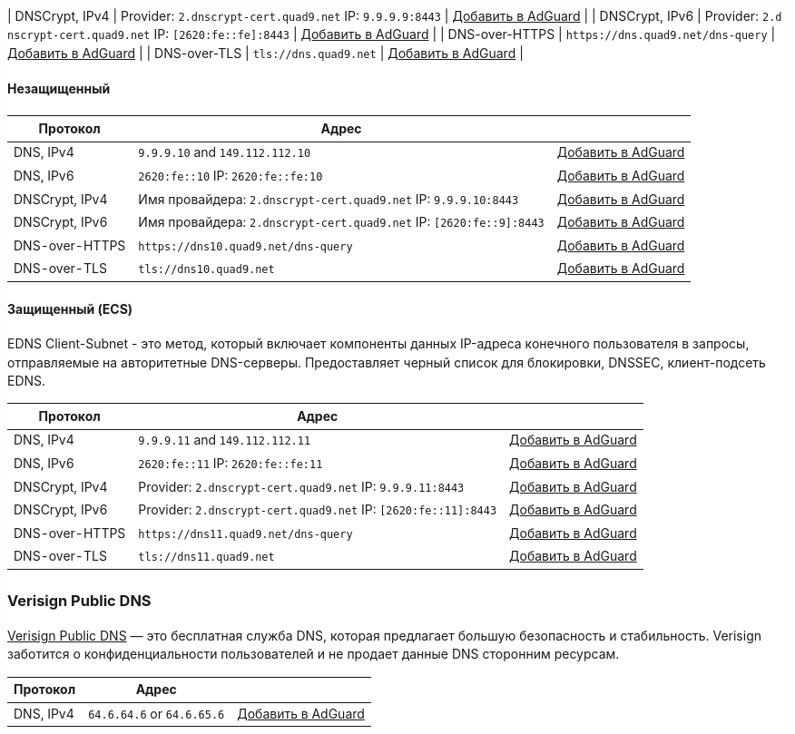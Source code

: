 | DNSCrypt, IPv4 | Provider: `2.dnscrypt-cert.quad9.net` IP: `9.9.9.9:8443`       | <a href="sdns://AQMAAAAAAAAADDkuOS45Ljk6ODQ0MyBnyEe4yHWM0SAkVUO-dWdG3zTfHYTAC4xHA2jfgh2GPhkyLmRuc2NyeXB0LWNlcnQucXVhZDkubmV0">Добавить в AdGuard</a>         |
| DNSCrypt, IPv6 | Provider: `2.dnscrypt-cert.quad9.net` IP: `[2620:fe::fe]:8443` | <a href="sdns://AQMAAAAAAAAAElsyNjIwOmZlOjpmZV06ODQ0MyBnyEe4yHWM0SAkVUO-dWdG3zTfHYTAC4xHA2jfgh2GPhkyLmRuc2NyeXB0LWNlcnQucXVhZDkubmV0">Добавить в AdGuard</a> |
| DNS-over-HTTPS | `https://dns.quad9.net/dns-query`                              | <a href="sdns://AgEAAAAAAAAAAAANZG5zLnF1YWQ5Lm5ldAovZG5zLXF1ZXJ5">Добавить в AdGuard</a>                                                                     |
| DNS-over-TLS   | `tls://dns.quad9.net`                                          | <a href="sdns://AwAAAAAAAAAAAAANZG5zLnF1YWQ5Lm5ldA">Добавить в AdGuard</a>                                                                                   |

#### Незащищенный

| Протокол       | Адрес                                                               |                                                                                                                                                                  |
| -------------- | ------------------------------------------------------------------- | ---------------------------------------------------------------------------------------------------------------------------------------------------------------- |
| DNS, IPv4      | `9.9.9.10` and `149.112.112.10`                                     | <a href="sdns://AAAAAAAAAAAACDkuOS45LjEw">Добавить в AdGuard</a>                                                                                                 |
| DNS, IPv6      | `2620:fe::10` IP: `2620:fe::fe:10`                                  | <a href="sdns://AAAAAAAAAAAADVsyNjIwOmZlOjoxMF0">Добавить в AdGuard</a>                                                                                          |
| DNSCrypt, IPv4 | Имя провайдера: `2.dnscrypt-cert.quad9.net` IP: `9.9.9.10:8443`     | <a href="sdns://AQYAAAAAAAAADTkuOS45LjEwOjg0NDMgZ8hHuMh1jNEgJFVDvnVnRt803x2EwAuMRwNo34Idhj4ZMi5kbnNjcnlwdC1jZXJ0LnF1YWQ5Lm5ldA">Добавить в AdGuard</a>           |
| DNSCrypt, IPv6 | Имя провайдера: `2.dnscrypt-cert.quad9.net` IP: `[2620:fe::9]:8443` | <a href="sdns://AQMAAAAAAAAAFVsyNjIwOmZlOjpmZToxMF06ODQ0MyBnyEe4yHWM0SAkVUO-dWdG3zTfHYTAC4xHA2jfgh2GPhkyLmRuc2NyeXB0LWNlcnQucXVhZDkubmV0">Добавить в AdGuard</a> |
| DNS-over-HTTPS | `https://dns10.quad9.net/dns-query`                                 | <a href="sdns://AgEAAAAAAAAAAAAPZG5zMTAucXVhZDkubmV0Ci9kbnMtcXVlcnk">Добавить в AdGuard</a>                                                                      |
| DNS-over-TLS   | `tls://dns10.quad9.net`                                             | <a href="sdns://AwAAAAAAAAAAAAAPZG5zMTAucXVhZDkubmV0">Добавить в AdGuard</a>                                                                                     |

#### Защищенный (ECS)

EDNS Client-Subnet - это метод, который включает компоненты данных IP-адреса конечного пользователя в запросы, отправляемые на авторитетные DNS-серверы. Предоставляет черный список для блокировки, DNSSEC, клиент-подсеть EDNS.

| Протокол       | Адрес                                                          |                                                                                                                                                              |
| -------------- | -------------------------------------------------------------- | ------------------------------------------------------------------------------------------------------------------------------------------------------------ |
| DNS, IPv4      | `9.9.9.11` and `149.112.112.11`                                | <a href="sdns://AAAAAAAAAAAACDkuOS45LjEx">Добавить в AdGuard</a>                                                                                             |
| DNS, IPv6      | `2620:fe::11` IP: `2620:fe::fe:11`                             | <a href="sdns://AAAAAAAAAAAADVsyNjIwOmZlOjoxMV0">Добавить в AdGuard</a>                                                                                      |
| DNSCrypt, IPv4 | Provider: `2.dnscrypt-cert.quad9.net` IP: `9.9.9.11:8443`      | <a href="sdns://AQMAAAAAAAAADTkuOS45LjExOjg0NDMgZ8hHuMh1jNEgJFVDvnVnRt803x2EwAuMRwNo34Idhj4ZMi5kbnNjcnlwdC1jZXJ0LnF1YWQ5Lm5ldA">Добавить в AdGuard</a>       |
| DNSCrypt, IPv6 | Provider: `2.dnscrypt-cert.quad9.net` IP: `[2620:fe::11]:8443` | <a href="sdns://AQMAAAAAAAAAElsyNjIwOmZlOjoxMV06ODQ0MyBnyEe4yHWM0SAkVUO-dWdG3zTfHYTAC4xHA2jfgh2GPhkyLmRuc2NyeXB0LWNlcnQucXVhZDkubmV0">Добавить в AdGuard</a> |
| DNS-over-HTTPS | `https://dns11.quad9.net/dns-query`                            | <a href="sdns://AgEAAAAAAAAAAAAPZG5zMTEucXVhZDkubmV0Ci9kbnMtcXVlcnk">Добавить в AdGuard</a>                                                                  |
| DNS-over-TLS   | `tls://dns11.quad9.net`                                        | <a href="sdns://AwAAAAAAAAAAAAAPZG5zMTEucXVhZDkubmV0">Добавить в AdGuard</a>                                                                                 |

<a name="verisign-public-dns"></a>

### Verisign Public DNS

[Verisign Public DNS](https://www.verisign.com/security-services/public-dns/) — это бесплатная служба DNS, которая предлагает большую безопасность и стабильность. Verisign заботится о конфиденциальности пользователей и не продает данные DNS сторонним ресурсам.

| Протокол  | Адрес                                  |                                                                              |
| --------- | -------------------------------------- | ---------------------------------------------------------------------------- |
| DNS, IPv4 | `64.6.64.6` or `64.6.65.6`             | <a href="sdns://AAAAAAAAAAAACTY0LjYuNjQuNg">Добавить в AdGuard</a>           |